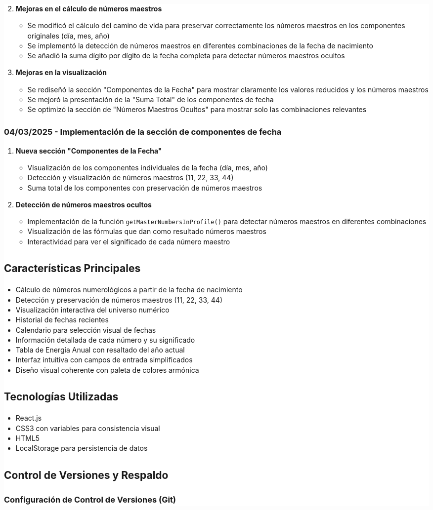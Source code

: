 2. **Mejoras en el cálculo de números maestros**
   - Se modificó el cálculo del camino de vida para preservar correctamente los números maestros en los componentes originales (día, mes, año)
   - Se implementó la detección de números maestros en diferentes combinaciones de la fecha de nacimiento
   - Se añadió la suma dígito por dígito de la fecha completa para detectar números maestros ocultos

3. **Mejoras en la visualización**
   - Se rediseñó la sección "Componentes de la Fecha" para mostrar claramente los valores reducidos y los números maestros
   - Se mejoró la presentación de la "Suma Total" de los componentes de fecha
   - Se optimizó la sección de "Números Maestros Ocultos" para mostrar solo las combinaciones relevantes

### 04/03/2025 - Implementación de la sección de componentes de fecha

1. **Nueva sección "Componentes de la Fecha"**
   - Visualización de los componentes individuales de la fecha (día, mes, año)
   - Detección y visualización de números maestros (11, 22, 33, 44)
   - Suma total de los componentes con preservación de números maestros

2. **Detección de números maestros ocultos**
   - Implementación de la función `getMasterNumbersInProfile()` para detectar números maestros en diferentes combinaciones
   - Visualización de las fórmulas que dan como resultado números maestros
   - Interactividad para ver el significado de cada número maestro

## Características Principales

- Cálculo de números numerológicos a partir de la fecha de nacimiento
- Detección y preservación de números maestros (11, 22, 33, 44)
- Visualización interactiva del universo numérico
- Historial de fechas recientes
- Calendario para selección visual de fechas
- Información detallada de cada número y su significado
- Tabla de Energía Anual con resaltado del año actual
- Interfaz intuitiva con campos de entrada simplificados
- Diseño visual coherente con paleta de colores armónica

## Tecnologías Utilizadas

- React.js
- CSS3 con variables para consistencia visual
- HTML5
- LocalStorage para persistencia de datos

## Control de Versiones y Respaldo

### Configuración de Control de Versiones (Git)

